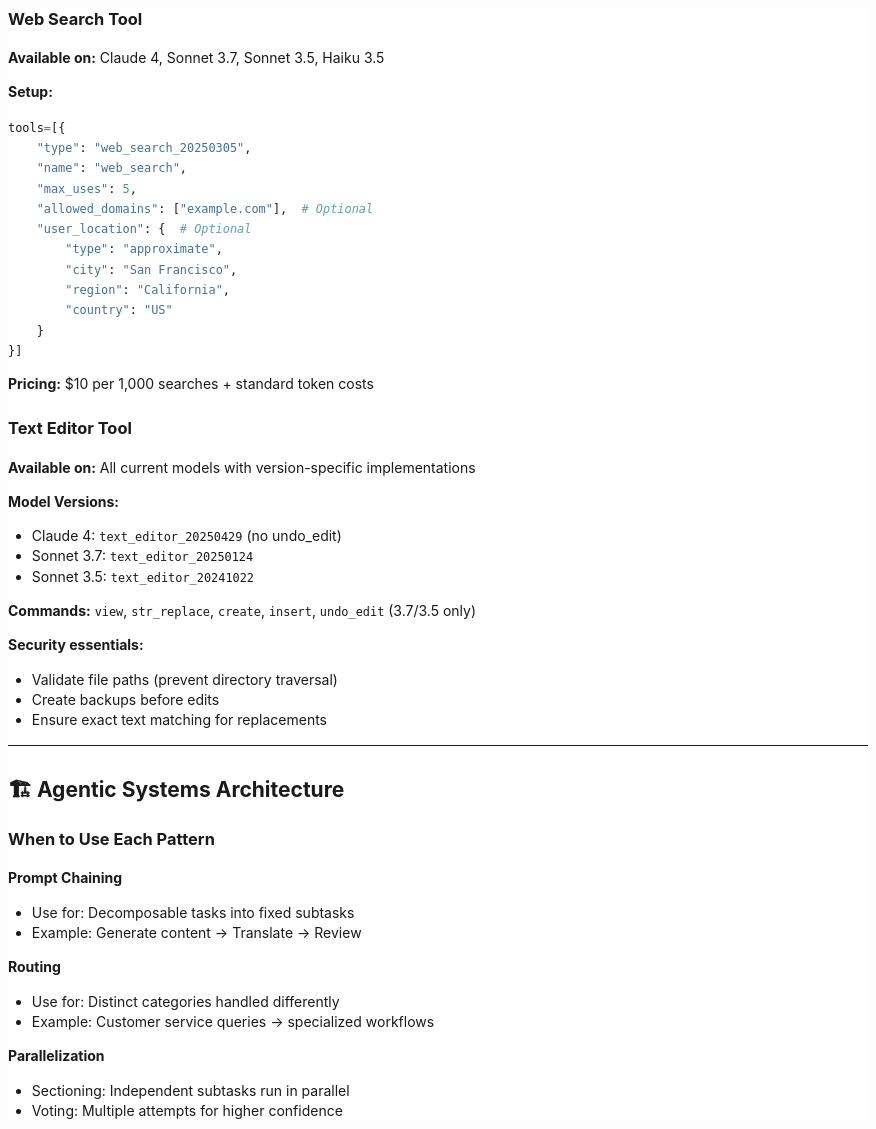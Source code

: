 ### Web Search Tool
**Available on:** Claude 4, Sonnet 3.7, Sonnet 3.5, Haiku 3.5

**Setup:**
```python
tools=[{
    "type": "web_search_20250305",
    "name": "web_search",
    "max_uses": 5,
    "allowed_domains": ["example.com"],  # Optional
    "user_location": {  # Optional
        "type": "approximate",
        "city": "San Francisco",
        "region": "California", 
        "country": "US"
    }
}]
```

**Pricing:** $10 per 1,000 searches + standard token costs

### Text Editor Tool
**Available on:** All current models with version-specific implementations

**Model Versions:**
- Claude 4: `text_editor_20250429` (no undo_edit)
- Sonnet 3.7: `text_editor_20250124` 
- Sonnet 3.5: `text_editor_20241022`

**Commands:** `view`, `str_replace`, `create`, `insert`, `undo_edit` (3.7/3.5 only)

**Security essentials:**
- Validate file paths (prevent directory traversal)
- Create backups before edits
- Ensure exact text matching for replacements

---

## 🏗️ Agentic Systems Architecture

### When to Use Each Pattern

**Prompt Chaining**
- Use for: Decomposable tasks into fixed subtasks
- Example: Generate content → Translate → Review

**Routing** 
- Use for: Distinct categories handled differently
- Example: Customer service queries → specialized workflows

**Parallelization**
- Sectioning: Independent subtasks run in parallel
- Voting: Multiple attempts for higher confidence
